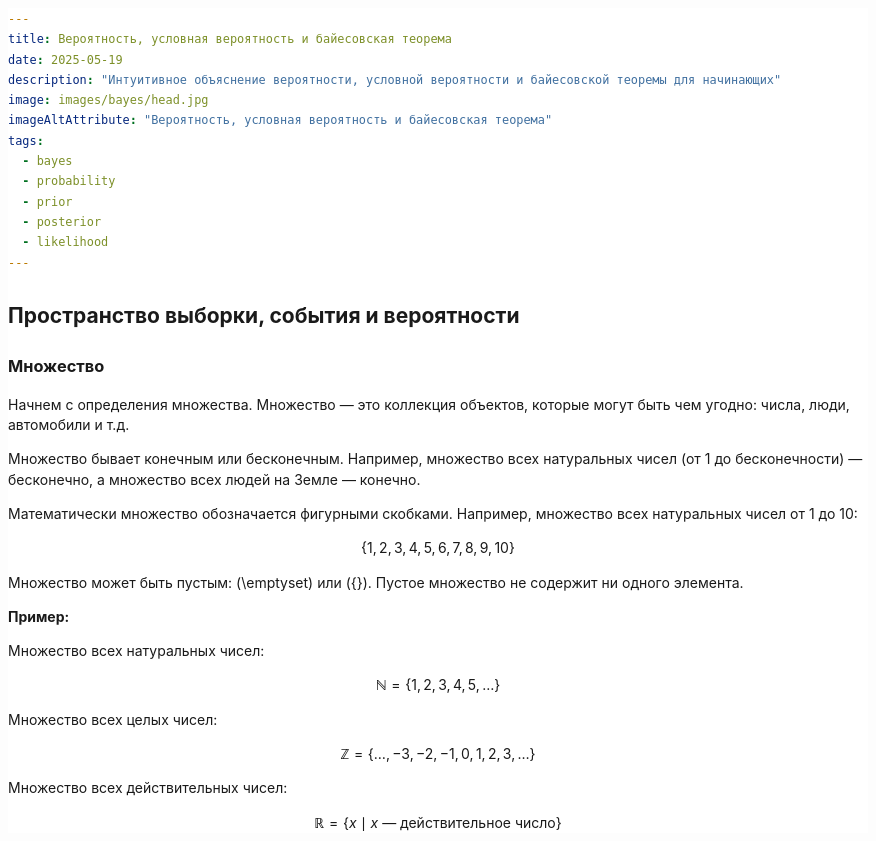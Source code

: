 ```yaml
---
title: Вероятность, условная вероятность и байесовская теорема
date: 2025-05-19
description: "Интуитивное объяснение вероятности, условной вероятности и байесовской теоремы для начинающих"
image: images/bayes/head.jpg
imageAltAttribute: "Вероятность, условная вероятность и байесовская теорема"
tags:
  - bayes
  - probability
  - prior
  - posterior
  - likelihood
---
```


## Пространство выборки, события и вероятности

### Множество

Начнем с определения множества. Множество — это коллекция объектов, которые могут быть чем угодно: числа, люди, автомобили и т.д.

Множество бывает конечным или бесконечным. Например, множество всех натуральных чисел (от 1 до бесконечности) — бесконечно, а множество всех людей на Земле — конечно.

Математически множество обозначается фигурными скобками. Например, множество всех натуральных чисел от 1 до 10:

$$
\{1, 2, 3, 4, 5, 6, 7, 8, 9, 10\}
$$

Множество может быть пустым: \(\emptyset\) или \(\{\}\). Пустое множество не содержит ни одного элемента.

**Пример:**

Множество всех натуральных чисел:

$$
\mathbb{N} = \{1, 2, 3, 4, 5, \ldots\}
$$

Множество всех целых чисел:

$$
\mathbb{Z} = \{\ldots, -3, -2, -1, 0, 1, 2, 3, \ldots\}
$$

Множество всех действительных чисел:

$$
\mathbb{R} = \{x \mid x \text{ — действительное число}\}
$$
